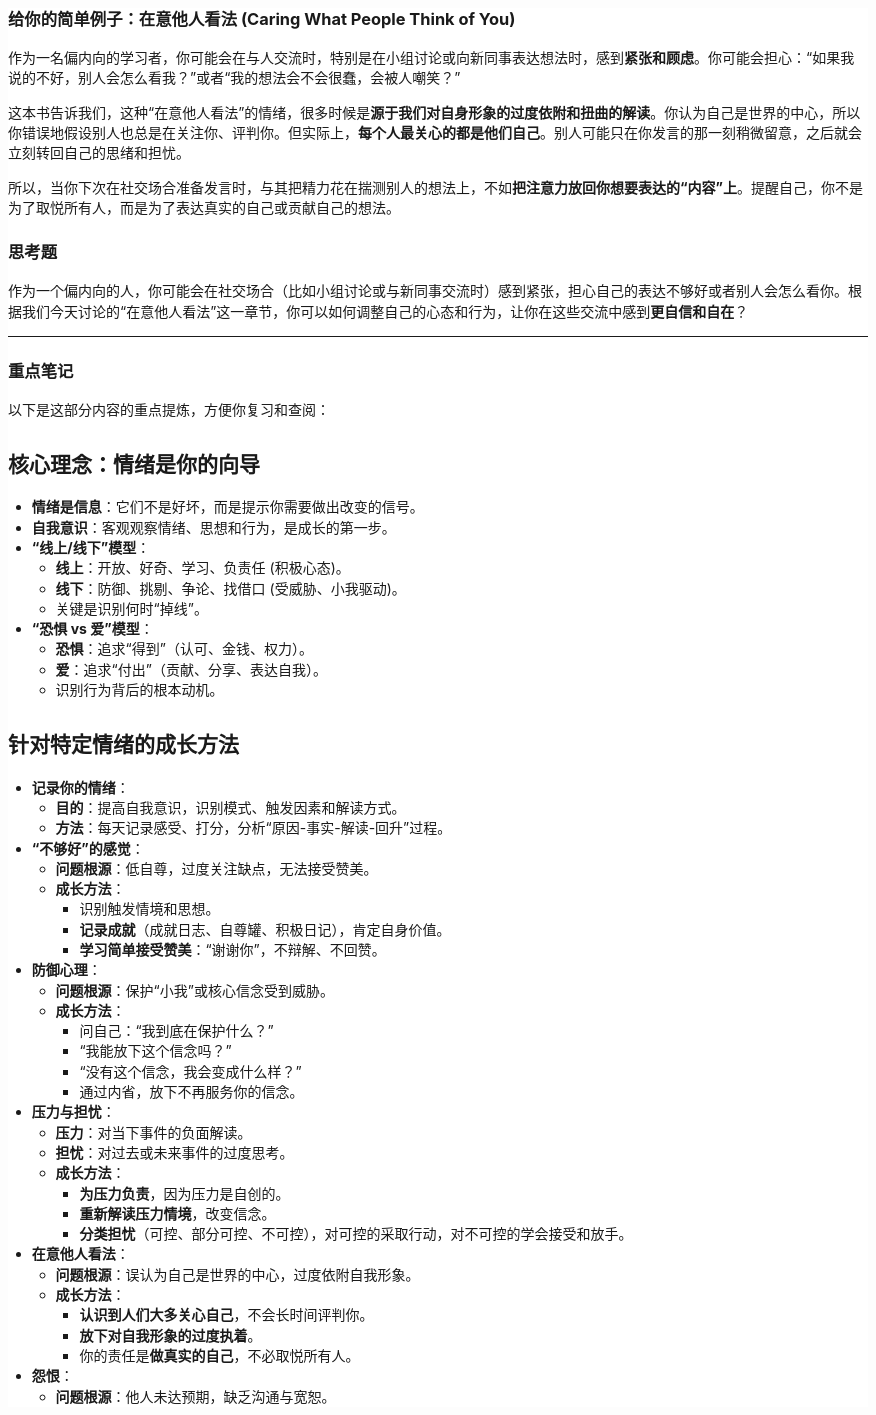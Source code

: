 ### 给你的简单例子：在意他人看法 (Caring What People Think of You)

作为一名偏内向的学习者，你可能会在与人交流时，特别是在小组讨论或向新同事表达想法时，感到**紧张和顾虑**。你可能会担心：“如果我说的不好，别人会怎么看我？”或者“我的想法会不会很蠢，会被人嘲笑？”

这本书告诉我们，这种“在意他人看法”的情绪，很多时候是**源于我们对自身形象的过度依附和扭曲的解读**。你认为自己是世界的中心，所以你错误地假设别人也总是在关注你、评判你。但实际上，**每个人最关心的都是他们自己**。别人可能只在你发言的那一刻稍微留意，之后就会立刻转回自己的思绪和担忧。

所以，当你下次在社交场合准备发言时，与其把精力花在揣测别人的想法上，不如**把注意力放回你想要表达的“内容”上**。提醒自己，你不是为了取悦所有人，而是为了表达真实的自己或贡献自己的想法。

### 思考题

作为一个偏内向的人，你可能会在社交场合（比如小组讨论或与新同事交流时）感到紧张，担心自己的表达不够好或者别人会怎么看你。根据我们今天讨论的“在意他人看法”这一章节，你可以如何调整自己的心态和行为，让你在这些交流中感到**更自信和自在**？

---

### 重点笔记

以下是这部分内容的重点提炼，方便你复习和查阅：

## 核心理念：情绪是你的向导
*   **情绪是信息**：它们不是好坏，而是提示你需要做出改变的信号。
*   **自我意识**：客观观察情绪、思想和行为，是成长的第一步。
*   **“线上/线下”模型**：
    *   **线上**：开放、好奇、学习、负责任 (积极心态)。
    *   **线下**：防御、挑剔、争论、找借口 (受威胁、小我驱动)。
    *   关键是识别何时“掉线”。
*   **“恐惧 vs 爱”模型**：
    *   **恐惧**：追求“得到”（认可、金钱、权力）。
    *   **爱**：追求“付出”（贡献、分享、表达自我）。
    *   识别行为背后的根本动机。

## 针对特定情绪的成长方法
*   **记录你的情绪**：
    *   **目的**：提高自我意识，识别模式、触发因素和解读方式。
    *   **方法**：每天记录感受、打分，分析“原因-事实-解读-回升”过程。
*   **“不够好”的感觉**：
    *   **问题根源**：低自尊，过度关注缺点，无法接受赞美。
    *   **成长方法**：
        *   识别触发情境和思想。
        *   **记录成就**（成就日志、自尊罐、积极日记），肯定自身价值。
        *   **学习简单接受赞美**：“谢谢你”，不辩解、不回赞。
*   **防御心理**：
    *   **问题根源**：保护“小我”或核心信念受到威胁。
    *   **成长方法**：
        *   问自己：“我到底在保护什么？”
        *   “我能放下这个信念吗？”
        *   “没有这个信念，我会变成什么样？”
        *   通过内省，放下不再服务你的信念。
*   **压力与担忧**：
    *   **压力**：对当下事件的负面解读。
    *   **担忧**：对过去或未来事件的过度思考。
    *   **成长方法**：
        *   **为压力负责**，因为压力是自创的。
        *   **重新解读压力情境**，改变信念。
        *   **分类担忧**（可控、部分可控、不可控），对可控的采取行动，对不可控的学会接受和放手。
*   **在意他人看法**：
    *   **问题根源**：误认为自己是世界的中心，过度依附自我形象。
    *   **成长方法**：
        *   **认识到人们大多关心自己**，不会长时间评判你。
        *   **放下对自我形象的过度执着**。
        *   你的责任是**做真实的自己**，不必取悦所有人。
*   **怨恨**：
    *   **问题根源**：他人未达预期，缺乏沟通与宽恕。